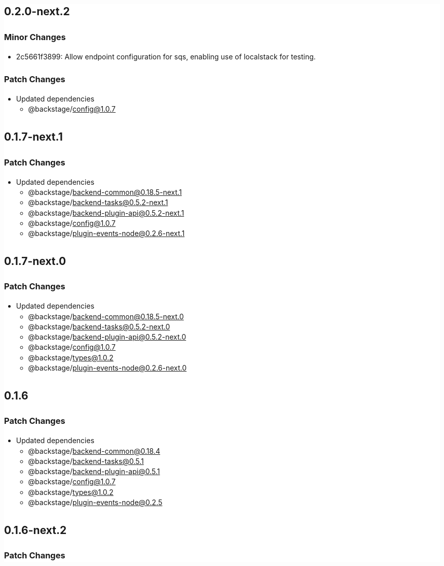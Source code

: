 ## 0.2.0-next.2

### Minor Changes

- 2c5661f3899: Allow endpoint configuration for sqs, enabling use of localstack for testing.

### Patch Changes

- Updated dependencies
  - @backstage/config@1.0.7

## 0.1.7-next.1

### Patch Changes

- Updated dependencies
  - @backstage/backend-common@0.18.5-next.1
  - @backstage/backend-tasks@0.5.2-next.1
  - @backstage/backend-plugin-api@0.5.2-next.1
  - @backstage/config@1.0.7
  - @backstage/plugin-events-node@0.2.6-next.1

## 0.1.7-next.0

### Patch Changes

- Updated dependencies
  - @backstage/backend-common@0.18.5-next.0
  - @backstage/backend-tasks@0.5.2-next.0
  - @backstage/backend-plugin-api@0.5.2-next.0
  - @backstage/config@1.0.7
  - @backstage/types@1.0.2
  - @backstage/plugin-events-node@0.2.6-next.0

## 0.1.6

### Patch Changes

- Updated dependencies
  - @backstage/backend-common@0.18.4
  - @backstage/backend-tasks@0.5.1
  - @backstage/backend-plugin-api@0.5.1
  - @backstage/config@1.0.7
  - @backstage/types@1.0.2
  - @backstage/plugin-events-node@0.2.5

## 0.1.6-next.2

### Patch Changes
